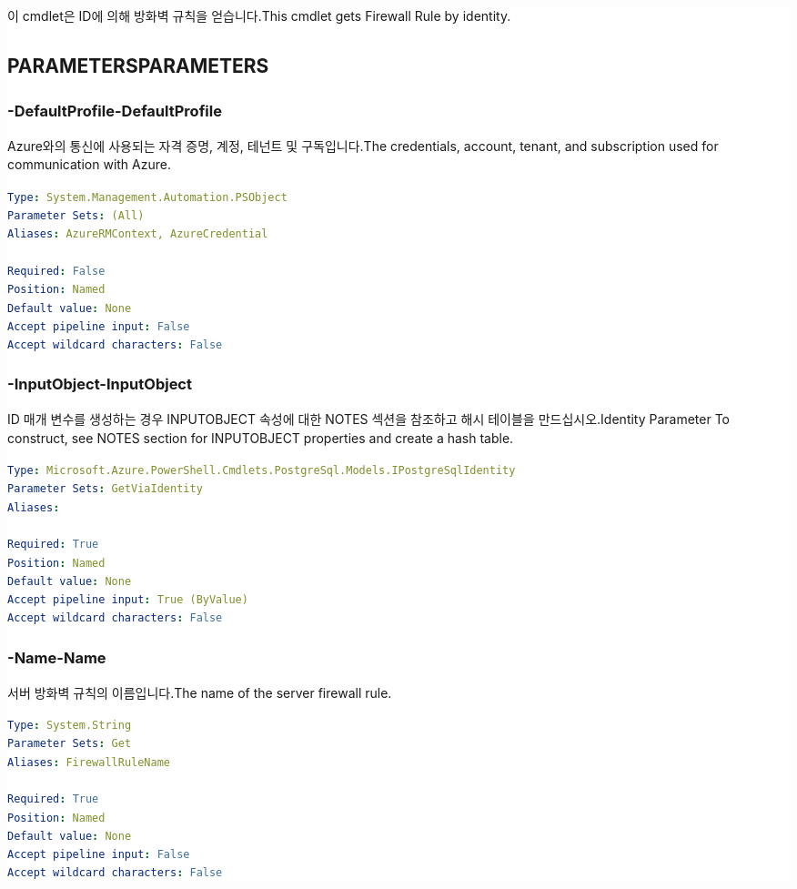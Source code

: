 <span data-ttu-id="d148c-116">이 cmdlet은 ID에 의해 방화벽 규칙을 얻습니다.</span><span class="sxs-lookup"><span data-stu-id="d148c-116">This cmdlet gets Firewall Rule by identity.</span></span>

## <span data-ttu-id="d148c-117">PARAMETERS</span><span class="sxs-lookup"><span data-stu-id="d148c-117">PARAMETERS</span></span>

### <span data-ttu-id="d148c-118">-DefaultProfile</span><span class="sxs-lookup"><span data-stu-id="d148c-118">-DefaultProfile</span></span>
<span data-ttu-id="d148c-119">Azure와의 통신에 사용되는 자격 증명, 계정, 테넌트 및 구독입니다.</span><span class="sxs-lookup"><span data-stu-id="d148c-119">The credentials, account, tenant, and subscription used for communication with Azure.</span></span>

```yaml
Type: System.Management.Automation.PSObject
Parameter Sets: (All)
Aliases: AzureRMContext, AzureCredential

Required: False
Position: Named
Default value: None
Accept pipeline input: False
Accept wildcard characters: False
```

### <span data-ttu-id="d148c-120">-InputObject</span><span class="sxs-lookup"><span data-stu-id="d148c-120">-InputObject</span></span>
<span data-ttu-id="d148c-121">ID 매개 변수를 생성하는 경우 INPUTOBJECT 속성에 대한 NOTES 섹션을 참조하고 해시 테이블을 만드십시오.</span><span class="sxs-lookup"><span data-stu-id="d148c-121">Identity Parameter To construct, see NOTES section for INPUTOBJECT properties and create a hash table.</span></span>

```yaml
Type: Microsoft.Azure.PowerShell.Cmdlets.PostgreSql.Models.IPostgreSqlIdentity
Parameter Sets: GetViaIdentity
Aliases:

Required: True
Position: Named
Default value: None
Accept pipeline input: True (ByValue)
Accept wildcard characters: False
```

### <span data-ttu-id="d148c-122">-Name</span><span class="sxs-lookup"><span data-stu-id="d148c-122">-Name</span></span>
<span data-ttu-id="d148c-123">서버 방화벽 규칙의 이름입니다.</span><span class="sxs-lookup"><span data-stu-id="d148c-123">The name of the server firewall rule.</span></span>

```yaml
Type: System.String
Parameter Sets: Get
Aliases: FirewallRuleName

Required: True
Position: Named
Default value: None
Accept pipeline input: False
Accept wildcard characters: False
```
